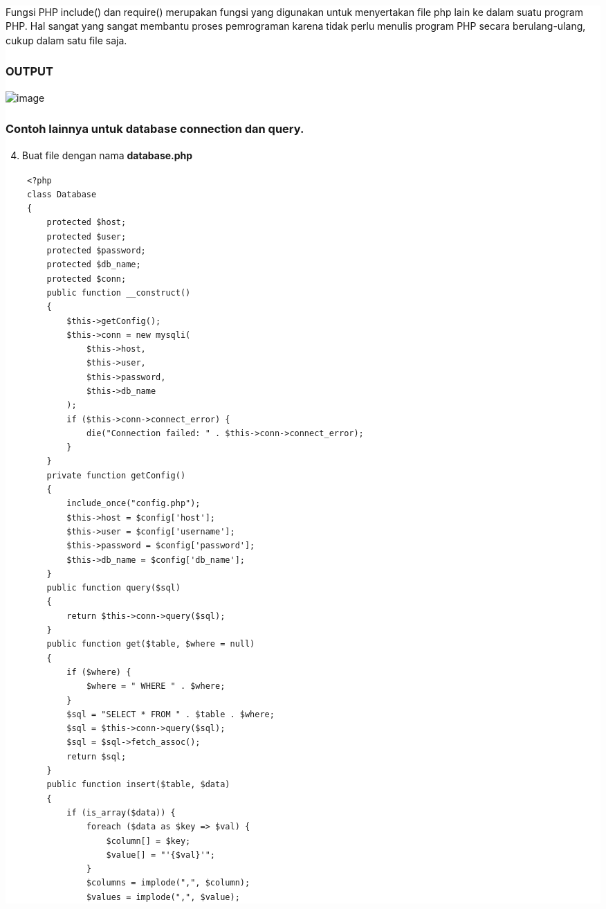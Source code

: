 Fungsi PHP include() dan require() merupakan fungsi yang digunakan untuk menyertakan file php lain ke dalam suatu program PHP. Hal sangat yang sangat membantu proses pemrograman karena tidak perlu menulis program PHP secara berulang-ulang, cukup dalam satu file saja.

### OUTPUT

![image](https://github.com/roswanda11/lab10web/assets/115516632/e60fe616-f521-46df-8981-159d700afc15)

### Contoh lainnya untuk database connection dan query.

4. Buat file dengan nama <b>database.php</b>

        <?php
        class Database
        {
            protected $host;
            protected $user;
            protected $password;
            protected $db_name;
            protected $conn;
            public function __construct()
            {
                $this->getConfig();
                $this->conn = new mysqli(
                    $this->host,
                    $this->user,
                    $this->password,
                    $this->db_name
                );
                if ($this->conn->connect_error) {
                    die("Connection failed: " . $this->conn->connect_error);
                }
            }
            private function getConfig()
            {
                include_once("config.php");
                $this->host = $config['host'];
                $this->user = $config['username'];
                $this->password = $config['password'];
                $this->db_name = $config['db_name'];
            }
            public function query($sql)
            {
                return $this->conn->query($sql);
            }
            public function get($table, $where = null)
            {
                if ($where) {
                    $where = " WHERE " . $where;
                }
                $sql = "SELECT * FROM " . $table . $where;
                $sql = $this->conn->query($sql);
                $sql = $sql->fetch_assoc();
                return $sql;
            }
            public function insert($table, $data)
            {
                if (is_array($data)) {
                    foreach ($data as $key => $val) {
                        $column[] = $key;
                        $value[] = "'{$val}'";
                    }
                    $columns = implode(",", $column);
                    $values = implode(",", $value);